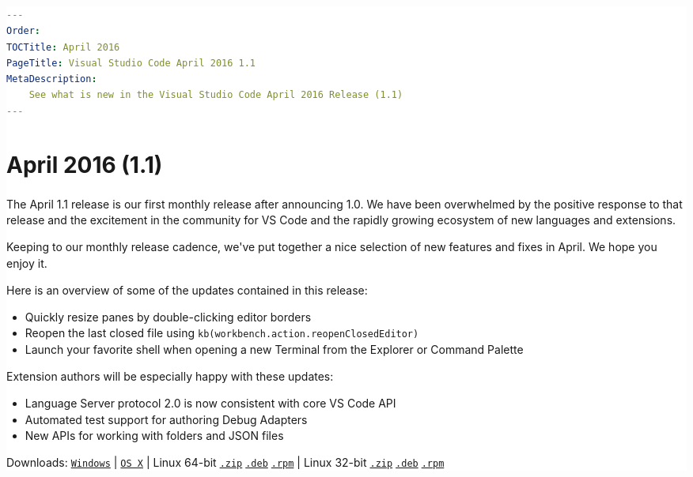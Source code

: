 ```yaml
---
Order:
TOCTitle: April 2016
PageTitle: Visual Studio Code April 2016 1.1
MetaDescription:
    See what is new in the Visual Studio Code April 2016 Release (1.1)
---
```


# April 2016 (1.1)

The April 1.1 release is our first monthly release after announcing 1.0. We have
been overwhelmed by the positive response to that release and the excitement in
the community for VS Code and the rapidly growing ecosystem of new languages and
extensions.

Keeping to our monthly release cadence, we've put together a nice selection of
new features and fixes in April. We hope you enjoy it.

Here is an overview of some of the updates contained in this release:

-   Quickly resize panes by double-clicking editor borders
-   Reopen the last closed file using `kb(workbench.action.reopenClosedEditor)`
-   Launch your favorite shell when opening a new Terminal from the Explorer or
    Command Palette

Extension authors will be especially happy with these updates:

-   Language Server protocol 2.0 is now consistent with core VS Code API
-   Automated test support for authoring Debug Adapters
-   New APIs for working with folders and JSON files

Downloads:
[`Windows`](https://az764295.vo.msecnd.net/stable/def9e32467ad6e4f48787d38caf190acbfee5880/VSCodeSetup-stable.exe)
|
[`OS X`](https://az764295.vo.msecnd.net/stable/def9e32467ad6e4f48787d38caf190acbfee5880/VSCode-darwin-stable.zip)
| Linux 64-bit
[`.zip`](https://az764295.vo.msecnd.net/stable/def9e32467ad6e4f48787d38caf190acbfee5880/VSCode-linux-x64-stable.zip)
[`.deb`](https://az764295.vo.msecnd.net/stable/def9e32467ad6e4f48787d38caf190acbfee5880/vscode-amd64.deb)
[`.rpm`](https://az764295.vo.msecnd.net/stable/def9e32467ad6e4f48787d38caf190acbfee5880/vscode-x86_64.rpm)
| Linux 32-bit
[`.zip`](https://az764295.vo.msecnd.net/stable/def9e32467ad6e4f48787d38caf190acbfee5880/VSCode-linux-ia32-stable.zip)
[`.deb`](https://az764295.vo.msecnd.net/stable/def9e32467ad6e4f48787d38caf190acbfee5880/vscode-i386.deb)
[`.rpm`](https://az764295.vo.msecnd.net/stable/def9e32467ad6e4f48787d38caf190acbfee5880/vscode-i386.rpm)
